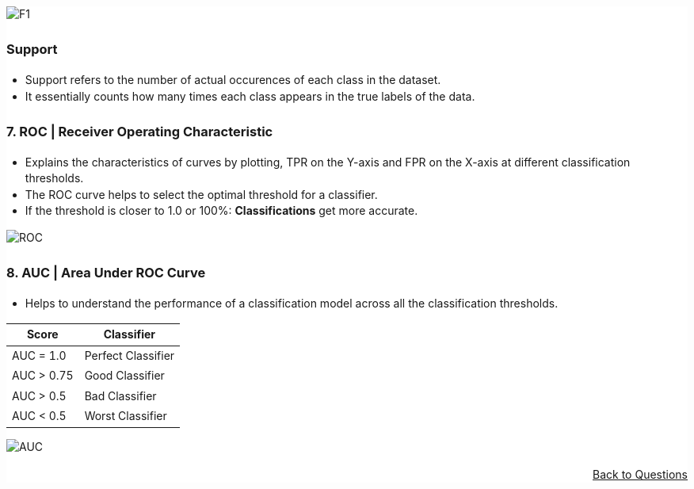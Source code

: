 ![F1](Image/F1.png)

### Support
- Support refers to the number of actual occurences of each class in the dataset.
- It essentially counts how many times each class appears in the true labels of the data.

<h3 name='roc'>7. ROC | Receiver Operating Characteristic</h3>

- Explains the characteristics of curves by plotting, TPR on the Y-axis and FPR on the X-axis at different classification thresholds.
- The ROC curve helps to select the optimal threshold for a classifier.
- If the threshold is closer to 1.0 or 100%: **Classifications** get more accurate.

![ROC](Image/ROC.svg)

<h3 name='auc'>8. AUC | Area Under ROC Curve</h3> 

- Helps to understand the performance of a classification model across all the classification thresholds.

**Score** | **Classifier**
--- | ---
AUC = 1.0 | Perfect Classifier  
AUC > 0.75 | Good Classifier 
AUC > 0.5 | Bad Classifier 
AUC < 0.5 | Worst Classifier

![AUC](Image/AUC.png)

<p align='right'><a align="right" href="https://github.com/KIRANKUMAR7296/Library/blob/main/Interview.md">Back to Questions</a></p>
